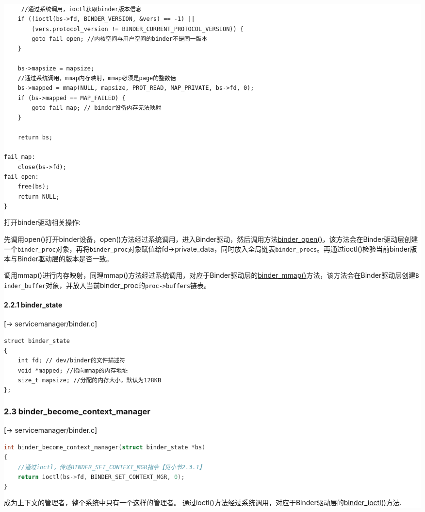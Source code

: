          //通过系统调用，ioctl获取binder版本信息
        if ((ioctl(bs->fd, BINDER_VERSION, &vers) == -1) ||
            (vers.protocol_version != BINDER_CURRENT_PROTOCOL_VERSION)) {
            goto fail_open; //内核空间与用户空间的binder不是同一版本
        }

        bs->mapsize = mapsize;
        //通过系统调用，mmap内存映射，mmap必须是page的整数倍
        bs->mapped = mmap(NULL, mapsize, PROT_READ, MAP_PRIVATE, bs->fd, 0);
        if (bs->mapped == MAP_FAILED) {
            goto fail_map; // binder设备内存无法映射
        }

        return bs;

    fail_map:
        close(bs->fd);
    fail_open:
        free(bs);
        return NULL;
    }

打开binder驱动相关操作:

先调用open()打开binder设备，open()方法经过系统调用，进入Binder驱动，然后调用方法[binder_open()](http://gityuan.com/2015/11/01/binder-driver/#binderopen)，该方法会在Binder驱动层创建一个`binder_proc`对象，再将`binder_proc`对象赋值给fd->private_data，同时放入全局链表`binder_procs`。再通过ioctl()检验当前binder版本与Binder驱动层的版本是否一致。

调用mmap()进行内存映射，同理mmap()方法经过系统调用，对应于Binder驱动层的[binder_mmap()](http://gityuan.com/2015/11/01/binder-driver/#bindermmap)方法，该方法会在Binder驱动层创建`Binder_buffer`对象，并放入当前binder_proc的`proc->buffers`链表。

#### 2.2.1 binder_state
[-> servicemanager/binder.c]

    struct binder_state
    {
        int fd; // dev/binder的文件描述符
        void *mapped; //指向mmap的内存地址
        size_t mapsize; //分配的内存大小，默认为128KB
    };
    
### 2.3 binder_become_context_manager
[-> servicemanager/binder.c]

```Cpp
int binder_become_context_manager(struct binder_state *bs)
{
    //通过ioctl，传递BINDER_SET_CONTEXT_MGR指令【见小节2.3.1】
    return ioctl(bs->fd, BINDER_SET_CONTEXT_MGR, 0);
}
```

成为上下文的管理者，整个系统中只有一个这样的管理者。
通过ioctl()方法经过系统调用，对应于Binder驱动层的[binder_ioctl()](http://gityuan.com/2015/11/01/binder-driver/#binderioctl)方法.
